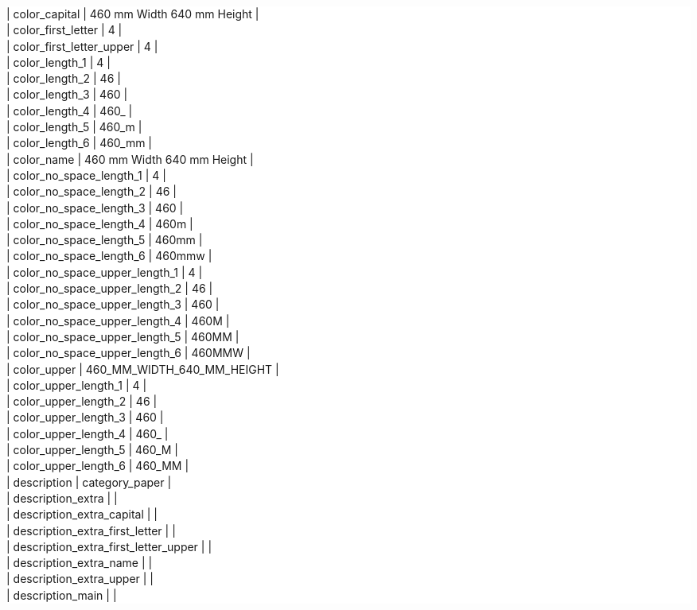 | color_capital | 460 mm Width 640 mm Height |  
| color_first_letter | 4 |  
| color_first_letter_upper | 4 |  
| color_length_1 | 4 |  
| color_length_2 | 46 |  
| color_length_3 | 460 |  
| color_length_4 | 460_ |  
| color_length_5 | 460_m |  
| color_length_6 | 460_mm |  
| color_name | 460 mm Width 640 mm Height |  
| color_no_space_length_1 | 4 |  
| color_no_space_length_2 | 46 |  
| color_no_space_length_3 | 460 |  
| color_no_space_length_4 | 460m |  
| color_no_space_length_5 | 460mm |  
| color_no_space_length_6 | 460mmw |  
| color_no_space_upper_length_1 | 4 |  
| color_no_space_upper_length_2 | 46 |  
| color_no_space_upper_length_3 | 460 |  
| color_no_space_upper_length_4 | 460M |  
| color_no_space_upper_length_5 | 460MM |  
| color_no_space_upper_length_6 | 460MMW |  
| color_upper | 460_MM_WIDTH_640_MM_HEIGHT |  
| color_upper_length_1 | 4 |  
| color_upper_length_2 | 46 |  
| color_upper_length_3 | 460 |  
| color_upper_length_4 | 460_ |  
| color_upper_length_5 | 460_M |  
| color_upper_length_6 | 460_MM |  
| description | category_paper |  
| description_extra |  |  
| description_extra_capital |  |  
| description_extra_first_letter |  |  
| description_extra_first_letter_upper |  |  
| description_extra_name |  |  
| description_extra_upper |  |  
| description_main |  |  